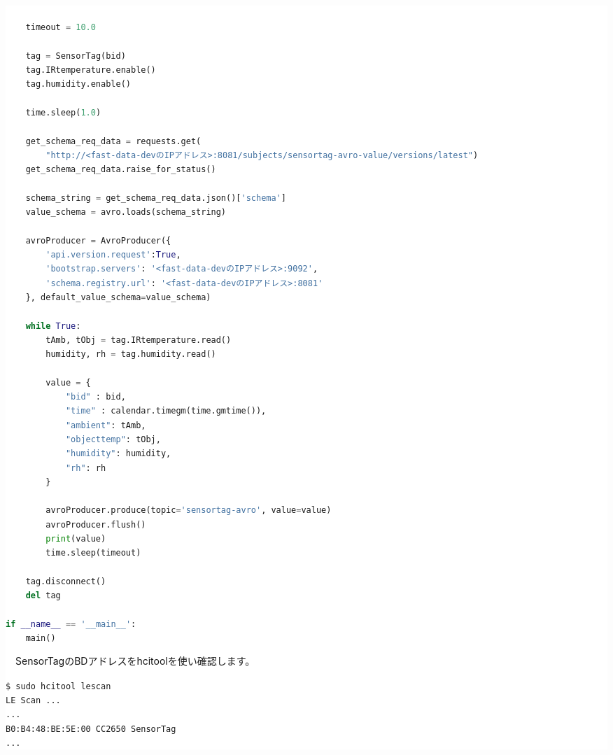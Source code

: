 ``` python avro_producer_sensortag.py

    timeout = 10.0

    tag = SensorTag(bid)
    tag.IRtemperature.enable()
    tag.humidity.enable()

    time.sleep(1.0)

    get_schema_req_data = requests.get(
        "http://<fast-data-devのIPアドレス>:8081/subjects/sensortag-avro-value/versions/latest")
    get_schema_req_data.raise_for_status()

    schema_string = get_schema_req_data.json()['schema']
    value_schema = avro.loads(schema_string)

    avroProducer = AvroProducer({
        'api.version.request':True,
        'bootstrap.servers': '<fast-data-devのIPアドレス>:9092',
        'schema.registry.url': '<fast-data-devのIPアドレス>:8081'
    }, default_value_schema=value_schema)

    while True:
        tAmb, tObj = tag.IRtemperature.read()
        humidity, rh = tag.humidity.read()

        value = {
            "bid" : bid,
            "time" : calendar.timegm(time.gmtime()),
            "ambient": tAmb,
            "objecttemp": tObj,
            "humidity": humidity,
            "rh": rh
        }

        avroProducer.produce(topic='sensortag-avro', value=value)
        avroProducer.flush()
        print(value)
        time.sleep(timeout)

    tag.disconnect()
    del tag

if __name__ == '__main__':
    main()
```

　SensorTagのBDアドレスをhcitoolを使い確認します。

```
$ sudo hcitool lescan
LE Scan ...
...
B0:B4:48:BE:5E:00 CC2650 SensorTag
...
```
